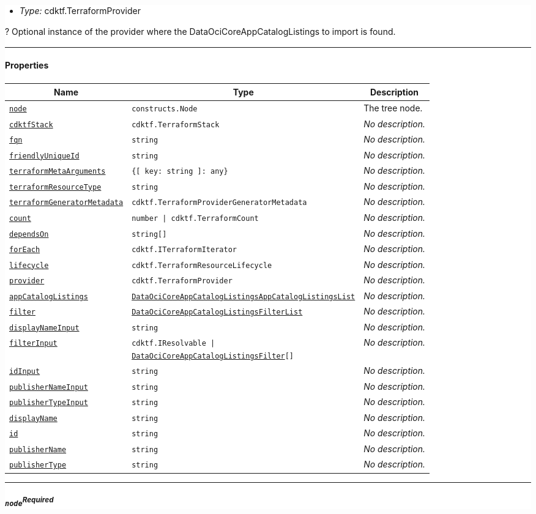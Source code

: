 - *Type:* cdktf.TerraformProvider

? Optional instance of the provider where the DataOciCoreAppCatalogListings to import is found.

---

#### Properties <a name="Properties" id="Properties"></a>

| **Name** | **Type** | **Description** |
| --- | --- | --- |
| <code><a href="#rhizo-co-terraform-provider-oci.dataOciCoreAppCatalogListings.DataOciCoreAppCatalogListings.property.node">node</a></code> | <code>constructs.Node</code> | The tree node. |
| <code><a href="#rhizo-co-terraform-provider-oci.dataOciCoreAppCatalogListings.DataOciCoreAppCatalogListings.property.cdktfStack">cdktfStack</a></code> | <code>cdktf.TerraformStack</code> | *No description.* |
| <code><a href="#rhizo-co-terraform-provider-oci.dataOciCoreAppCatalogListings.DataOciCoreAppCatalogListings.property.fqn">fqn</a></code> | <code>string</code> | *No description.* |
| <code><a href="#rhizo-co-terraform-provider-oci.dataOciCoreAppCatalogListings.DataOciCoreAppCatalogListings.property.friendlyUniqueId">friendlyUniqueId</a></code> | <code>string</code> | *No description.* |
| <code><a href="#rhizo-co-terraform-provider-oci.dataOciCoreAppCatalogListings.DataOciCoreAppCatalogListings.property.terraformMetaArguments">terraformMetaArguments</a></code> | <code>{[ key: string ]: any}</code> | *No description.* |
| <code><a href="#rhizo-co-terraform-provider-oci.dataOciCoreAppCatalogListings.DataOciCoreAppCatalogListings.property.terraformResourceType">terraformResourceType</a></code> | <code>string</code> | *No description.* |
| <code><a href="#rhizo-co-terraform-provider-oci.dataOciCoreAppCatalogListings.DataOciCoreAppCatalogListings.property.terraformGeneratorMetadata">terraformGeneratorMetadata</a></code> | <code>cdktf.TerraformProviderGeneratorMetadata</code> | *No description.* |
| <code><a href="#rhizo-co-terraform-provider-oci.dataOciCoreAppCatalogListings.DataOciCoreAppCatalogListings.property.count">count</a></code> | <code>number \| cdktf.TerraformCount</code> | *No description.* |
| <code><a href="#rhizo-co-terraform-provider-oci.dataOciCoreAppCatalogListings.DataOciCoreAppCatalogListings.property.dependsOn">dependsOn</a></code> | <code>string[]</code> | *No description.* |
| <code><a href="#rhizo-co-terraform-provider-oci.dataOciCoreAppCatalogListings.DataOciCoreAppCatalogListings.property.forEach">forEach</a></code> | <code>cdktf.ITerraformIterator</code> | *No description.* |
| <code><a href="#rhizo-co-terraform-provider-oci.dataOciCoreAppCatalogListings.DataOciCoreAppCatalogListings.property.lifecycle">lifecycle</a></code> | <code>cdktf.TerraformResourceLifecycle</code> | *No description.* |
| <code><a href="#rhizo-co-terraform-provider-oci.dataOciCoreAppCatalogListings.DataOciCoreAppCatalogListings.property.provider">provider</a></code> | <code>cdktf.TerraformProvider</code> | *No description.* |
| <code><a href="#rhizo-co-terraform-provider-oci.dataOciCoreAppCatalogListings.DataOciCoreAppCatalogListings.property.appCatalogListings">appCatalogListings</a></code> | <code><a href="#rhizo-co-terraform-provider-oci.dataOciCoreAppCatalogListings.DataOciCoreAppCatalogListingsAppCatalogListingsList">DataOciCoreAppCatalogListingsAppCatalogListingsList</a></code> | *No description.* |
| <code><a href="#rhizo-co-terraform-provider-oci.dataOciCoreAppCatalogListings.DataOciCoreAppCatalogListings.property.filter">filter</a></code> | <code><a href="#rhizo-co-terraform-provider-oci.dataOciCoreAppCatalogListings.DataOciCoreAppCatalogListingsFilterList">DataOciCoreAppCatalogListingsFilterList</a></code> | *No description.* |
| <code><a href="#rhizo-co-terraform-provider-oci.dataOciCoreAppCatalogListings.DataOciCoreAppCatalogListings.property.displayNameInput">displayNameInput</a></code> | <code>string</code> | *No description.* |
| <code><a href="#rhizo-co-terraform-provider-oci.dataOciCoreAppCatalogListings.DataOciCoreAppCatalogListings.property.filterInput">filterInput</a></code> | <code>cdktf.IResolvable \| <a href="#rhizo-co-terraform-provider-oci.dataOciCoreAppCatalogListings.DataOciCoreAppCatalogListingsFilter">DataOciCoreAppCatalogListingsFilter</a>[]</code> | *No description.* |
| <code><a href="#rhizo-co-terraform-provider-oci.dataOciCoreAppCatalogListings.DataOciCoreAppCatalogListings.property.idInput">idInput</a></code> | <code>string</code> | *No description.* |
| <code><a href="#rhizo-co-terraform-provider-oci.dataOciCoreAppCatalogListings.DataOciCoreAppCatalogListings.property.publisherNameInput">publisherNameInput</a></code> | <code>string</code> | *No description.* |
| <code><a href="#rhizo-co-terraform-provider-oci.dataOciCoreAppCatalogListings.DataOciCoreAppCatalogListings.property.publisherTypeInput">publisherTypeInput</a></code> | <code>string</code> | *No description.* |
| <code><a href="#rhizo-co-terraform-provider-oci.dataOciCoreAppCatalogListings.DataOciCoreAppCatalogListings.property.displayName">displayName</a></code> | <code>string</code> | *No description.* |
| <code><a href="#rhizo-co-terraform-provider-oci.dataOciCoreAppCatalogListings.DataOciCoreAppCatalogListings.property.id">id</a></code> | <code>string</code> | *No description.* |
| <code><a href="#rhizo-co-terraform-provider-oci.dataOciCoreAppCatalogListings.DataOciCoreAppCatalogListings.property.publisherName">publisherName</a></code> | <code>string</code> | *No description.* |
| <code><a href="#rhizo-co-terraform-provider-oci.dataOciCoreAppCatalogListings.DataOciCoreAppCatalogListings.property.publisherType">publisherType</a></code> | <code>string</code> | *No description.* |

---

##### `node`<sup>Required</sup> <a name="node" id="rhizo-co-terraform-provider-oci.dataOciCoreAppCatalogListings.DataOciCoreAppCatalogListings.property.node"></a>
